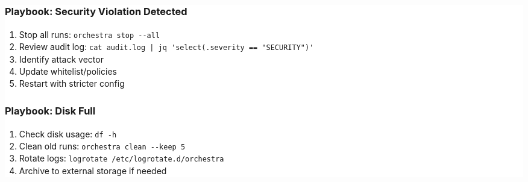 ### Playbook: Security Violation Detected

1. Stop all runs: `orchestra stop --all`
2. Review audit log: `cat audit.log | jq 'select(.severity == "SECURITY")'`
3. Identify attack vector
4. Update whitelist/policies
5. Restart with stricter config

### Playbook: Disk Full

1. Check disk usage: `df -h`
2. Clean old runs: `orchestra clean --keep 5`
3. Rotate logs: `logrotate /etc/logrotate.d/orchestra`
4. Archive to external storage if needed
